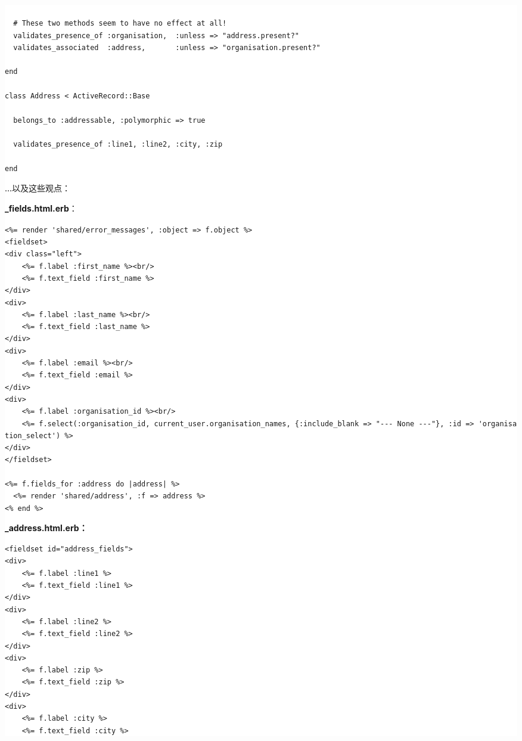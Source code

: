 ```

  # These two methods seem to have no effect at all!
  validates_presence_of :organisation,  :unless => "address.present?"
  validates_associated  :address,       :unless => "organisation.present?"

end

class Address < ActiveRecord::Base

  belongs_to :addressable, :polymorphic => true

  validates_presence_of :line1, :line2, :city, :zip

end 
```

...以及这些观点：

**_fields.html.erb**：

```
<%= render 'shared/error_messages', :object => f.object %>
<fieldset>
<div class="left">
    <%= f.label :first_name %><br/>
    <%= f.text_field :first_name %>
</div>
<div>
    <%= f.label :last_name %><br/>
    <%= f.text_field :last_name %>
</div>
<div>
    <%= f.label :email %><br/>
    <%= f.text_field :email %>
</div>
<div>
    <%= f.label :organisation_id %><br/>
    <%= f.select(:organisation_id, current_user.organisation_names, {:include_blank => "--- None ---"}, :id => 'organisation_select') %>
</div>
</fieldset>

<%= f.fields_for :address do |address| %>
  <%= render 'shared/address', :f => address %>
<% end %> 
```

**_address.html.erb：**

```
<fieldset id="address_fields">
<div>
    <%= f.label :line1 %>
    <%= f.text_field :line1 %>
</div>
<div>
    <%= f.label :line2 %>
    <%= f.text_field :line2 %>
</div>
<div>
    <%= f.label :zip %>
    <%= f.text_field :zip %>
</div>  
<div>
    <%= f.label :city %>
    <%= f.text_field :city %>
```